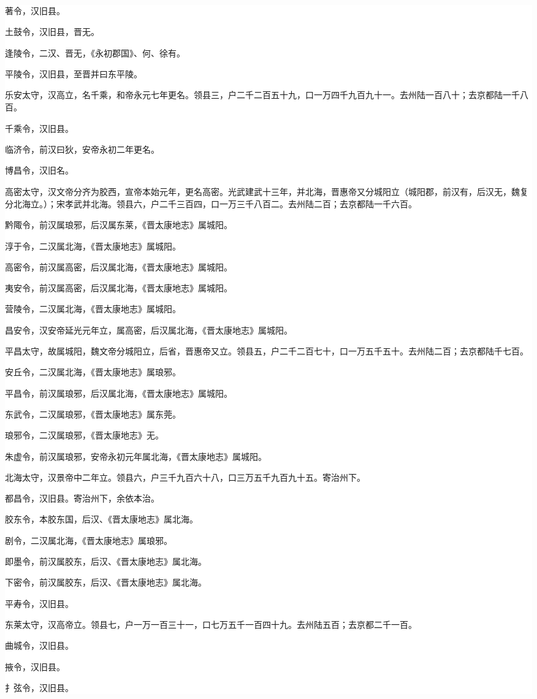 著令，汉旧县。

土鼓令，汉旧县，晋无。

逢陵令，二汉、晋无，《永初郡国》、何、徐有。

平陵令，汉旧县，至晋并曰东平陵。

乐安太守，汉高立，名千乘，和帝永元七年更名。领县三，户二千二百五十九，口一万四千九百九十一。去州陆一百八十；去京都陆一千八百。

千乘令，汉旧县。

临济令，前汉曰狄，安帝永初二年更名。

博昌令，汉旧名。

高密太守，汉文帝分齐为胶西，宣帝本始元年，更名高密。光武建武十三年，并北海，晋惠帝又分城阳立（城阳郡，前汉有，后汉无，魏复分北海立。）；宋孝武并北海。领县六，户二千三百四，口一万三千八百二。去州陆二百；去京都陆一千六百。

黔陬令，前汉属琅邪，后汉属东莱，《晋太康地志》属城阳。

淳于令，二汉属北海，《晋太康地志》属城阳。

高密令，前汉属高密，后汉属北海，《晋太康地志》属城阳。

夷安令，前汉属高密，后汉属北海，《晋太康地志》属城阳。

营陵令，二汉属北海，《晋太康地志》属城阳。

昌安令，汉安帝延光元年立，属高密，后汉属北海，《晋太康地志》属城阳。

平昌太守，故属城阳，魏文帝分城阳立，后省，晋惠帝又立。领县五，户二千二百七十，口一万五千五十。去州陆二百；去京都陆千七百。

安丘令，二汉属北海，《晋太康地志》属琅邪。

平昌令，前汉属琅邪，后汉属北海，《晋太康地志》属城阳。

东武令，二汉属琅邪，《晋太康地志》属东莞。

琅邪令，二汉属琅邪，《晋太康地志》无。

朱虚令，前汉属琅邪，安帝永初元年属北海，《晋太康地志》属城阳。

北海太守，汉景帝中二年立。领县六，户三千九百六十八，口三万五千九百九十五。寄治州下。

都昌令，汉旧县。寄治州下，余依本治。

胶东令，本胶东国，后汉、《晋太康地志》属北海。

剧令，二汉属北海，《晋太康地志》属琅邪。

即墨令，前汉属胶东，后汉、《晋太康地志》属北海。

下密令，前汉属胶东，后汉、《晋太康地志》属北海。

平寿令，汉旧县。

东莱太守，汉高帝立。领县七，户一万一百三十一，口七万五千一百四十九。去州陆五百；去京都二千一百。

曲城令，汉旧县。

掖令，汉旧县。

扌弦令，汉旧县。
